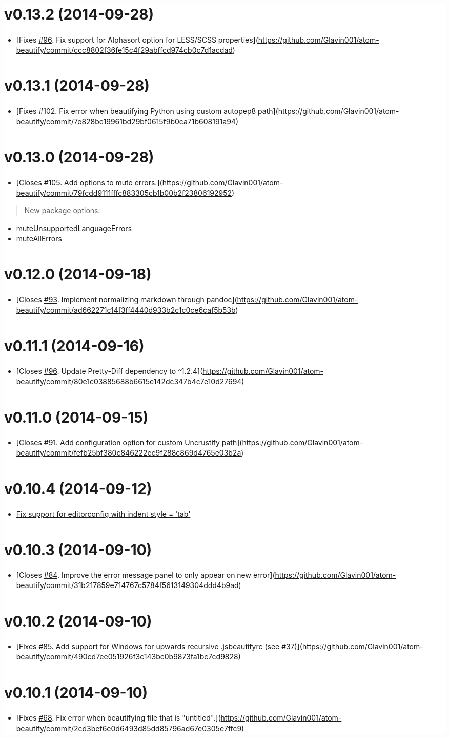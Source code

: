 # v0.13.2 (2014-09-28)
- [Fixes [#96][]. Fix support for Alphasort option for LESS/SCSS properties](https://github.com/Glavin001/atom-beautify/commit/ccc8802f36fe15c4f29abffcd974cb0c7d1acdad)

# v0.13.1 (2014-09-28)
- [Fixes [#102][]. Fix error when beautifying Python using custom autopep8 path](https://github.com/Glavin001/atom-beautify/commit/7e828be19961bd29bf0615f9b0ca71b608191a94)

# v0.13.0 (2014-09-28)
- [Closes [#105][]. Add options to mute errors.](https://github.com/Glavin001/atom-beautify/commit/79fcdd9111fffc883305cb1b00b2f23806192952)

>New package options:
- muteUnsupportedLanguageErrors
- muteAllErrors

# v0.12.0 (2014-09-18)
- [Closes [#93][]. Implement normalizing markdown through pandoc](https://github.com/Glavin001/atom-beautify/commit/ad662271c14f3ff4440d933b2c1c0ce6caf5b53b)

# v0.11.1 (2014-09-16)
- [Closes [#96][]. Update Pretty-Diff dependency to ^1.2.4](https://github.com/Glavin001/atom-beautify/commit/80e1c03885688b6615e142dc347b4c7e10d27694)

# v0.11.0 (2014-09-15)
- [Closes [#91][]. Add configuration option for custom Uncrustify path](https://github.com/Glavin001/atom-beautify/commit/fefb25bf380c846222ec9f288c869d4765e03b2a)

# v0.10.4 (2014-09-12)
- [Fix support for editorconfig with indent style = 'tab'](https://github.com/Glavin001/atom-beautify/commit/7c56d84385e91798556ed534e1dfc4129a107d4b)

# v0.10.3 (2014-09-10)
- [Closes [#84][]. Improve the error message panel to only appear on new error](https://github.com/Glavin001/atom-beautify/commit/31b217859e714767c5784f5613149304ddd4b9ad)

# v0.10.2 (2014-09-10)
- [Fixes [#85][]. Add support for Windows for upwards recursive .jsbeautifyrc (see [#37][])](https://github.com/Glavin001/atom-beautify/commit/490cd7ee051926f3c143bc0b9873fa1bc7cd9828)

# v0.10.1 (2014-09-10)
- [Fixes [#68][]. Fix error when beautifying file that is "untitled".](https://github.com/Glavin001/atom-beautify/commit/2cd3bef6e0d6493d85dd85796ad67e0305e7ffc9)


[#7]: https://github.com/Glavin001/atom-beautify/issues/7
[#8]: https://github.com/Glavin001/atom-beautify/issues/8
[#9]: https://github.com/Glavin001/atom-beautify/issues/9
[#13]: https://github.com/Glavin001/atom-beautify/issues/13
[#14]: https://github.com/Glavin001/atom-beautify/issues/14
[#15]: https://github.com/Glavin001/atom-beautify/issues/15
[#16]: https://github.com/Glavin001/atom-beautify/issues/16
[#18]: https://github.com/Glavin001/atom-beautify/issues/18
[#19]: https://github.com/Glavin001/atom-beautify/issues/19
[#20]: https://github.com/Glavin001/atom-beautify/issues/20
[#21]: https://github.com/Glavin001/atom-beautify/issues/21
[#22]: https://github.com/Glavin001/atom-beautify/issues/22
[#24]: https://github.com/Glavin001/atom-beautify/issues/24
[#25]: https://github.com/Glavin001/atom-beautify/issues/25
[#31]: https://github.com/Glavin001/atom-beautify/issues/31
[#33]: https://github.com/Glavin001/atom-beautify/issues/33
[#35]: https://github.com/Glavin001/atom-beautify/issues/35
[#36]: https://github.com/Glavin001/atom-beautify/issues/36
[#37]: https://github.com/Glavin001/atom-beautify/issues/37
[#40]: https://github.com/Glavin001/atom-beautify/issues/40
[#44]: https://github.com/Glavin001/atom-beautify/issues/44
[#45]: https://github.com/Glavin001/atom-beautify/issues/45
[#46]: https://github.com/Glavin001/atom-beautify/issues/46
[#47]: https://github.com/Glavin001/atom-beautify/issues/47
[#49]: https://github.com/Glavin001/atom-beautify/issues/49
[#51]: https://github.com/Glavin001/atom-beautify/issues/51
[#52]: https://github.com/Glavin001/atom-beautify/issues/52
[#54]: https://github.com/Glavin001/atom-beautify/issues/54
[#56]: https://github.com/Glavin001/atom-beautify/issues/56
[#57]: https://github.com/Glavin001/atom-beautify/issues/57
[#59]: https://github.com/Glavin001/atom-beautify/issues/59
[#60]: https://github.com/Glavin001/atom-beautify/issues/60
[#61]: https://github.com/Glavin001/atom-beautify/issues/61
[#68]: https://github.com/Glavin001/atom-beautify/issues/68
[#70]: https://github.com/Glavin001/atom-beautify/issues/70
[#71]: https://github.com/Glavin001/atom-beautify/issues/71
[#73]: https://github.com/Glavin001/atom-beautify/issues/73
[#76]: https://github.com/Glavin001/atom-beautify/issues/76
[#77]: https://github.com/Glavin001/atom-beautify/issues/77
[#78]: https://github.com/Glavin001/atom-beautify/issues/78
[#80]: https://github.com/Glavin001/atom-beautify/issues/80
[#81]: https://github.com/Glavin001/atom-beautify/issues/81
[#84]: https://github.com/Glavin001/atom-beautify/issues/84
[#85]: https://github.com/Glavin001/atom-beautify/issues/85
[#91]: https://github.com/Glavin001/atom-beautify/issues/91
[#93]: https://github.com/Glavin001/atom-beautify/issues/93
[#96]: https://github.com/Glavin001/atom-beautify/issues/96
[#102]: https://github.com/Glavin001/atom-beautify/issues/102
[#103]: https://github.com/Glavin001/atom-beautify/issues/103
[#105]: https://github.com/Glavin001/atom-beautify/issues/105
[#107]: https://github.com/Glavin001/atom-beautify/issues/107
[#110]: https://github.com/Glavin001/atom-beautify/issues/110
[#122]: https://github.com/Glavin001/atom-beautify/issues/122
[#123]: https://github.com/Glavin001/atom-beautify/issues/123
[#127]: https://github.com/Glavin001/atom-beautify/issues/127
[#135]: https://github.com/Glavin001/atom-beautify/issues/135
[#140]: https://github.com/Glavin001/atom-beautify/issues/140
[#146]: https://github.com/Glavin001/atom-beautify/issues/146
[#148]: https://github.com/Glavin001/atom-beautify/issues/148
[#149]: https://github.com/Glavin001/atom-beautify/issues/149
[#159]: https://github.com/Glavin001/atom-beautify/issues/159
[#168]: https://github.com/Glavin001/atom-beautify/issues/168
[#169]: https://github.com/Glavin001/atom-beautify/issues/169
[#171]: https://github.com/Glavin001/atom-beautify/issues/171
[#172]: https://github.com/Glavin001/atom-beautify/issues/172
[#173]: https://github.com/Glavin001/atom-beautify/issues/173
[#177]: https://github.com/Glavin001/atom-beautify/issues/177
[#180]: https://github.com/Glavin001/atom-beautify/issues/180
[#181]: https://github.com/Glavin001/atom-beautify/issues/181
[#213]: https://github.com/Glavin001/atom-beautify/issues/213
[#215]: https://github.com/Glavin001/atom-beautify/issues/215
[#216]: https://github.com/Glavin001/atom-beautify/issues/216
[#230]: https://github.com/Glavin001/atom-beautify/issues/230
[#232]: https://github.com/Glavin001/atom-beautify/issues/232
[#235]: https://github.com/Glavin001/atom-beautify/issues/235
[#237]: https://github.com/Glavin001/atom-beautify/issues/237
[#238]: https://github.com/Glavin001/atom-beautify/issues/238
[#240]: https://github.com/Glavin001/atom-beautify/issues/240
[#242]: https://github.com/Glavin001/atom-beautify/issues/242
[#245]: https://github.com/Glavin001/atom-beautify/issues/245
[#251]: https://github.com/Glavin001/atom-beautify/issues/251
[#257]: https://github.com/Glavin001/atom-beautify/issues/257
[#263]: https://github.com/Glavin001/atom-beautify/issues/263
[#266]: https://github.com/Glavin001/atom-beautify/issues/266
[#269]: https://github.com/Glavin001/atom-beautify/issues/269
[@MGAio]: https://github.com/MGAio
[@PeterDaveHello]: https://github.com/PeterDaveHello
[@karolyi]: https://github.com/karolyi
[@mtanzi]: https://github.com/mtanzi
[@rrushton]: https://github.com/rrushton